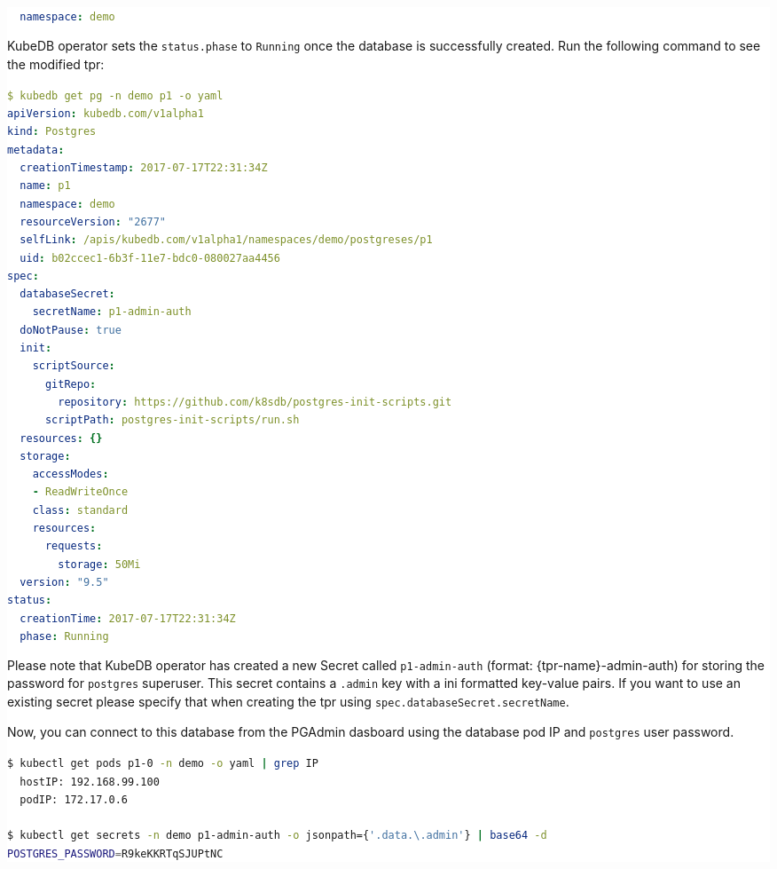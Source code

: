 ```yaml
  namespace: demo
```

KubeDB operator sets the `status.phase` to `Running` once the database is successfully created. Run the following command to see the modified tpr:


```yaml
$ kubedb get pg -n demo p1 -o yaml
apiVersion: kubedb.com/v1alpha1
kind: Postgres
metadata:
  creationTimestamp: 2017-07-17T22:31:34Z
  name: p1
  namespace: demo
  resourceVersion: "2677"
  selfLink: /apis/kubedb.com/v1alpha1/namespaces/demo/postgreses/p1
  uid: b02ccec1-6b3f-11e7-bdc0-080027aa4456
spec:
  databaseSecret:
    secretName: p1-admin-auth
  doNotPause: true
  init:
    scriptSource:
      gitRepo:
        repository: https://github.com/k8sdb/postgres-init-scripts.git
      scriptPath: postgres-init-scripts/run.sh
  resources: {}
  storage:
    accessModes:
    - ReadWriteOnce
    class: standard
    resources:
      requests:
        storage: 50Mi
  version: "9.5"
status:
  creationTime: 2017-07-17T22:31:34Z
  phase: Running
```


Please note that KubeDB operator has created a new Secret called `p1-admin-auth` (format: {tpr-name}-admin-auth) for storing the password for `postgres` superuser. This secret contains a `.admin` key with a ini formatted key-value pairs. If you want to use an existing secret please specify that when creating the tpr using `spec.databaseSecret.secretName`.

Now, you can connect to this database from the PGAdmin dasboard using the database pod IP and `postgres` user password. 

```sh
$ kubectl get pods p1-0 -n demo -o yaml | grep IP
  hostIP: 192.168.99.100
  podIP: 172.17.0.6

$ kubectl get secrets -n demo p1-admin-auth -o jsonpath={'.data.\.admin'} | base64 -d
POSTGRES_PASSWORD=R9keKKRTqSJUPtNC
```
